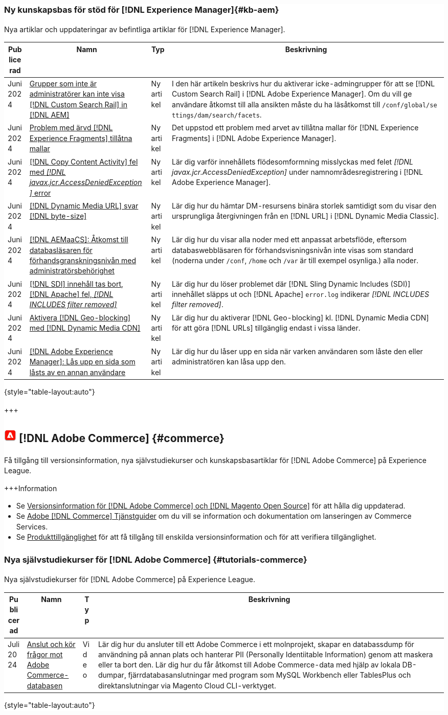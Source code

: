 ### Ny kunskapsbas för stöd för [!DNL Experience Manager]{#kb-aem}

Nya artiklar och uppdateringar av befintliga artiklar för [!DNL Experience Manager].

| Publicerad | Namn | Typ | Beskrivning |
|---------|--------|---------|---------|
| Juni 2024 | [Grupper som inte är administratörer kan inte visa  [!DNL Custom Search Rail] in [!DNL AEM]](https://experienceleague.adobe.com/en/docs/experience-cloud-kcs/kbarticles/ka-24380) | Ny artikel | I den här artikeln beskrivs hur du aktiverar icke-admingrupper för att se [!DNL Custom Search Rail] i [!DNL Adobe Experience Manager]. Om du vill ge användare åtkomst till alla ansikten måste du ha läsåtkomst till `/conf/global/settings/dam/search/facets`. |
| Juni 2024 | [Problem med ärvd  [!DNL Experience Fragments] tillåtna mallar](https://experienceleague.adobe.com/en/docs/experience-cloud-kcs/kbarticles/ka-21002) | Ny artikel | Det uppstod ett problem med arvet av tillåtna mallar för [!DNL Experience Fragments] i [!DNL Adobe Experience Manager]. |
| Juni 2024 | [[!DNL Copy Content Activity] fel med *[!DNL javax.jcr.AccessDeniedException]* error](https://experienceleague.adobe.com/en/docs/experience-cloud-kcs/kbarticles/ka-24424) | Ny artikel | Lär dig varför innehållets flödesomformning misslyckas med felet *[!DNL javax.jcr.AccessDeniedException]* under namnområdesregistrering i [!DNL Adobe Experience Manager]. |
| Juni 2024 | [[!DNL Dynamic Media URL] svar [!DNL byte-size]](https://experienceleague.adobe.com/en/docs/experience-cloud-kcs/kbarticles/ka-24461) | Ny artikel | Lär dig hur du hämtar DM-resursens binära storlek samtidigt som du visar den ursprungliga återgivningen från en [!DNL URL] i [!DNL Dynamic Media Classic]. |
| Juni 2024 | [[!DNL AEMaaCS]: Åtkomst till databasläsaren för förhandsgranskningsnivån med administratörsbehörighet ](https://experienceleague.adobe.com/en/docs/experience-cloud-kcs/kbarticles/ka-24457) | Ny artikel | Lär dig hur du visar alla noder med ett anpassat arbetsflöde, eftersom databaswebbläsaren för förhandsvisningsnivån inte visas som standard (noderna under `/conf`, `/home` och `/var` är till exempel osynliga.) alla noder. |
| Juni 2024 | [[!DNL SDI] innehåll tas bort, [!DNL Apache] fel, *[!DNL INCLUDES filter removed]*](https://experienceleague.adobe.com/en/docs/experience-cloud-kcs/kbarticles/ka-24222) | Ny artikel | Lär dig hur du löser problemet där [!DNL Sling Dynamic Includes (SDI)] innehållet släpps ut och [!DNL Apache] `error.log` indikerar *[!DNL INCLUDES filter removed]*. |
| Juni 2024 | [Aktivera [!DNL Geo-blocking] med [!DNL Dynamic Media CDN]](https://experienceleague.adobe.com/en/docs/experience-cloud-kcs/kbarticles/ka-24475) | Ny artikel | Lär dig hur du aktiverar [!DNL Geo-blocking] kl. [!DNL Dynamic Media CDN] för att göra [!DNL URLs] tillgänglig endast i vissa länder. |
| Juni 2024 | [[!DNL Adobe Experience Manager]: Lås upp en sida som låsts av en annan användare ](https://experienceleague.adobe.com/en/docs/experience-cloud-kcs/kbarticles/ka-24486) | Ny artikel | Lär dig hur du låser upp en sida när varken användaren som låste den eller administratören kan låsa upp den. |

{style="table-layout:auto"}

+++

## ![Ikon](/assets/ec_appicon_24.png) [!DNL Adobe Commerce] {#commerce}

Få tillgång till versionsinformation, nya självstudiekurser och kunskapsbasartiklar för [!DNL Adobe Commerce] på Experience League.

+++Information

* Se [Versionsinformation för [!DNL Adobe Commerce] och [!DNL Magento Open Source]](https://experienceleague.adobe.com/en/docs/commerce-operations/release/notes/overview) för att hålla dig uppdaterad.
* Se [Adobe [!DNL Commerce] Tjänstguider](https://experienceleague.adobe.com/en/docs/commerce-merchant-services/user-guides/home) om du vill se information och dokumentation om lanseringen av Commerce Services.
* Se [Produkttillgänglighet](https://experienceleague.adobe.com/en/docs/commerce-operations/release/product-availability) för att få tillgång till enskilda versionsinformation och för att verifiera tillgänglighet.

### Nya självstudiekurser för [!DNL Adobe Commerce] {#tutorials-commerce}

Nya självstudiekurser för [!DNL Adobe Commerce] på Experience League.

| Publicerad | Namn | Typ | Beskrivning |
| -----------| ---------- | ---------- | ---------- |
| Juli 2024 | [Anslut och kör frågor mot Adobe Commerce-databasen](https://experienceleague.adobe.com/en/docs/commerce-learn/tutorials/backend-development/remote-db-connection-execute-queries) | Video | Lär dig hur du ansluter till ett Adobe Commerce i ett molnprojekt, skapar en databassdump för användning på annan plats och hanterar PII (Personally Identiitable Information) genom att maskera eller ta bort den. Lär dig hur du får åtkomst till Adobe Commerce-data med hjälp av lokala DB-dumpar, fjärrdatabasanslutningar med program som MySQL Workbench eller TablesPlus och direktanslutningar via Magento Cloud CLI-verktyget. |

{style="table-layout:auto"}
